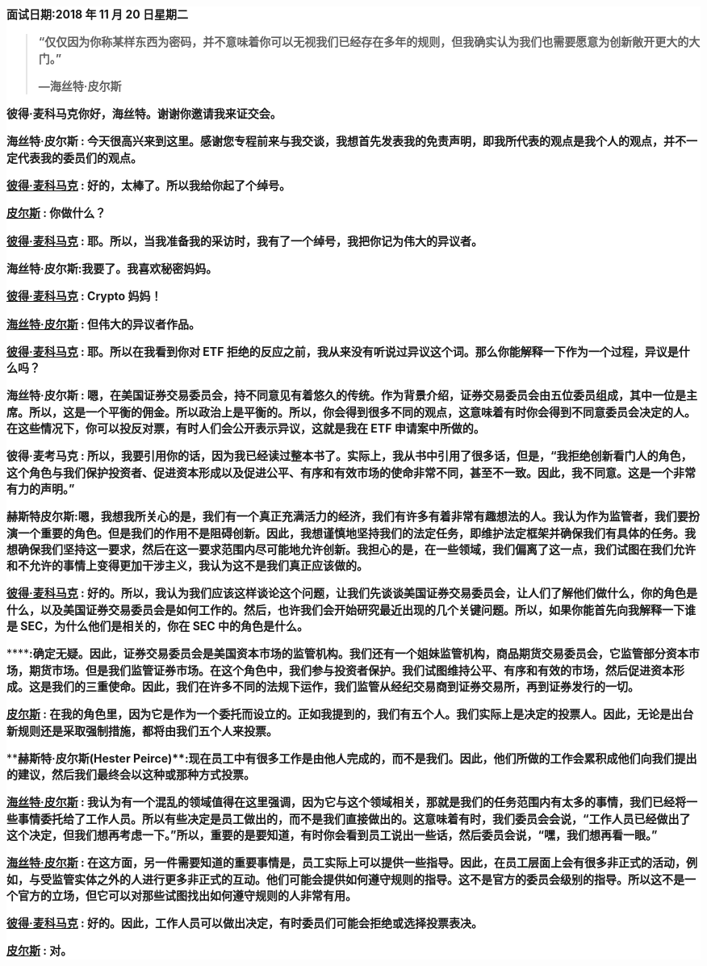 **面试日期:2018 年 11 月 20 日星期二**

> **“仅仅因为你称某样东西为密码，并不意味着你可以无视我们已经存在多年的规则，但我确实认为我们也需要愿意为创新敞开更大的大门。”**
> 
> **—海丝特·皮尔斯**

**彼得·麦科马克你好，海丝特。谢谢你邀请我来证交会。**

**海丝特·皮尔斯 **:** 今天很高兴来到这里。感谢您专程前来与我交谈，我想首先发表我的免责声明，即我所代表的观点是我个人的观点，并不一定代表我的委员们的观点。**

**[**彼得·麦科马克**](https://twitter.com/PeterMcCormack) **:** 好的，太棒了。所以我给你起了个绰号。**

**[**皮尔斯**](https://twitter.com/HesterPeirce) **:** 你做什么？**

**[**彼得·麦科马克**](https://twitter.com/PeterMcCormack) **:** 耶。所以，当我准备我的采访时，我有了一个绰号，我把你记为伟大的异议者。**

**海丝特·皮尔斯:我要了。我喜欢秘密妈妈。**

**[**彼得·麦科马克**](https://twitter.com/PeterMcCormack) **:** Crypto 妈妈！**

**[**海丝特·皮尔斯**](https://twitter.com/HesterPeirce) **:** 但伟大的异议者作品。**

**[**彼得·麦科马克**](https://twitter.com/PeterMcCormack) **:** 耶。所以在我看到你对 ETF 拒绝的反应之前，我从来没有听说过异议这个词。那么你能解释一下作为一个过程，异议是什么吗？**

**海丝特·皮尔斯 **:** 嗯，在美国证券交易委员会，持不同意见有着悠久的传统。作为背景介绍，证券交易委员会由五位委员组成，其中一位是主席。所以，这是一个平衡的佣金。所以政治上是平衡的。所以，你会得到很多不同的观点，这意味着有时你会得到不同意委员会决定的人。在这些情况下，你可以投反对票，有时人们会公开表示异议，这就是我在 ETF 申请案中所做的。**

**彼得·麦考马克 **:** 所以，我要引用你的话，因为我已经读过整本书了。实际上，我从书中引用了很多话，但是，“我拒绝创新看门人的角色，这个角色与我们保护投资者、促进资本形成以及促进公平、有序和有效市场的使命非常不同，甚至不一致。因此，我不同意。这是一个非常有力的声明。”**

**赫斯特皮尔斯:嗯，我想我所关心的是，我们有一个真正充满活力的经济，我们有许多有着非常有趣想法的人。我认为作为监管者，我们要扮演一个重要的角色。但是我们的作用不是阻碍创新。因此，我想谨慎地坚持我们的法定任务，即维护法定框架并确保我们有具体的任务。我想确保我们坚持这一要求，然后在这一要求范围内尽可能地允许创新。我担心的是，在一些领域，我们偏离了这一点，我们试图在我们允许和不允许的事情上变得更加干涉主义，我认为这不是我们真正应该做的。**

**[**彼得·麦科马克**](https://twitter.com/PeterMcCormack) **:** 好的。所以，我认为我们应该这样谈论这个问题，让我们先谈谈美国证券交易委员会，让人们了解他们做什么，你的角色是什么，以及美国证券交易委员会是如何工作的。然后，也许我们会开始研究最近出现的几个关键问题。所以，如果你能首先向我解释一下谁是 SEC，为什么他们是相关的，你在 SEC 中的角色是什么。**

**[](https://twitter.com/HesterPeirce)****:**确定无疑。因此，证券交易委员会是美国资本市场的监管机构。我们还有一个姐妹监管机构，商品期货交易委员会，它监管部分资本市场，期货市场。但是我们监管证券市场。在这个角色中，我们参与投资者保护。我们试图维持公平、有序和有效的市场，然后促进资本形成。这是我们的三重使命。因此，我们在许多不同的法规下运作，我们监管从经纪交易商到证券交易所，再到证券发行的一切。****

****[**皮尔斯**](https://twitter.com/HesterPeirce) **:** 在我的角色里，因为它是作为一个委托而设立的。正如我提到的，我们有五个人。我们实际上是决定的投票人。因此，无论是出台新规则还是采取强制措施，都将由我们五个人来投票。****

****赫斯特·皮尔斯(Hester Peirce)**:**现在员工中有很多工作是由他人完成的，而不是我们。因此，他们所做的工作会累积成他们向我们提出的建议，然后我们最终会以这种或那种方式投票。****

****[**海丝特·皮尔斯**](https://twitter.com/HesterPeirce) **:** 我认为有一个混乱的领域值得在这里强调，因为它与这个领域相关，那就是我们的任务范围内有太多的事情，我们已经将一些事情委托给了工作人员。所以有些决定是员工做出的，而不是我们直接做出的。这意味着有时，我们委员会会说，“工作人员已经做出了这个决定，但我们想再考虑一下。”所以，重要的是要知道，有时你会看到员工说出一些话，然后委员会说，“嘿，我们想再看一眼。”****

****[**海丝特·皮尔斯**](https://twitter.com/HesterPeirce) **:** 在这方面，另一件需要知道的重要事情是，员工实际上可以提供一些指导。因此，在员工层面上会有很多非正式的活动，例如，与受监管实体之外的人进行更多非正式的互动。他们可能会提供如何遵守规则的指导。这不是官方的委员会级别的指导。所以这不是一个官方的立场，但它可以对那些试图找出如何遵守规则的人非常有用。****

****[**彼得·麦科马克**](https://twitter.com/PeterMcCormack) **:** 好的。因此，工作人员可以做出决定，有时委员们可能会拒绝或选择投票表决。****

****[**皮尔斯**](https://twitter.com/HesterPeirce) **:** 对。****
